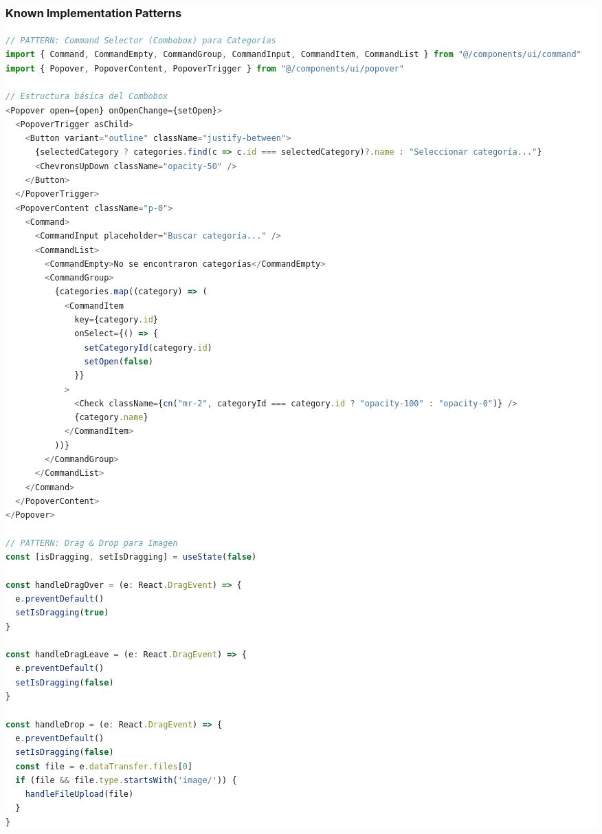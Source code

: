 ### Known Implementation Patterns
```typescript
// PATTERN: Command Selector (Combobox) para Categorías
import { Command, CommandEmpty, CommandGroup, CommandInput, CommandItem, CommandList } from "@/components/ui/command"
import { Popover, PopoverContent, PopoverTrigger } from "@/components/ui/popover"

// Estructura básica del Combobox
<Popover open={open} onOpenChange={setOpen}>
  <PopoverTrigger asChild>
    <Button variant="outline" className="justify-between">
      {selectedCategory ? categories.find(c => c.id === selectedCategory)?.name : "Seleccionar categoría..."}
      <ChevronsUpDown className="opacity-50" />
    </Button>
  </PopoverTrigger>
  <PopoverContent className="p-0">
    <Command>
      <CommandInput placeholder="Buscar categoría..." />
      <CommandList>
        <CommandEmpty>No se encontraron categorías</CommandEmpty>
        <CommandGroup>
          {categories.map((category) => (
            <CommandItem
              key={category.id}
              onSelect={() => {
                setCategoryId(category.id)
                setOpen(false)
              }}
            >
              <Check className={cn("mr-2", categoryId === category.id ? "opacity-100" : "opacity-0")} />
              {category.name}
            </CommandItem>
          ))}
        </CommandGroup>
      </CommandList>
    </Command>
  </PopoverContent>
</Popover>

// PATTERN: Drag & Drop para Imagen
const [isDragging, setIsDragging] = useState(false)

const handleDragOver = (e: React.DragEvent) => {
  e.preventDefault()
  setIsDragging(true)
}

const handleDragLeave = (e: React.DragEvent) => {
  e.preventDefault()
  setIsDragging(false)
}

const handleDrop = (e: React.DragEvent) => {
  e.preventDefault()
  setIsDragging(false)
  const file = e.dataTransfer.files[0]
  if (file && file.type.startsWith('image/')) {
    handleFileUpload(file)
  }
}

```